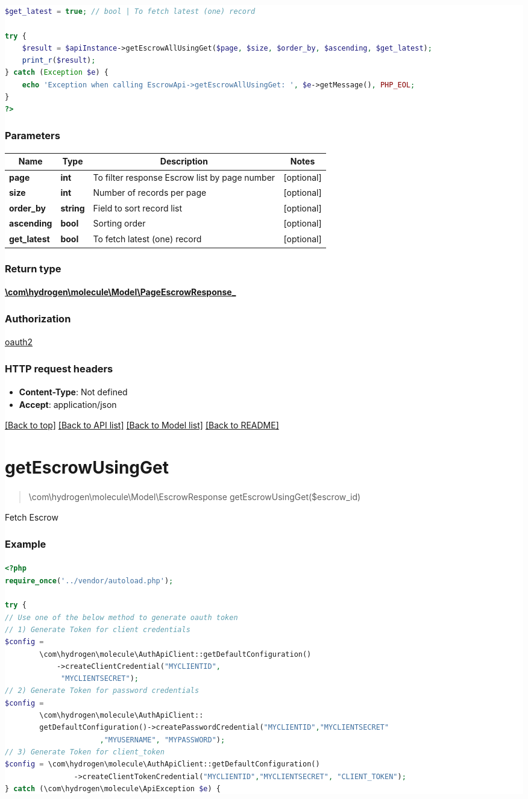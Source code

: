 ```php
$get_latest = true; // bool | To fetch latest (one) record

try {
    $result = $apiInstance->getEscrowAllUsingGet($page, $size, $order_by, $ascending, $get_latest);
    print_r($result);
} catch (Exception $e) {
    echo 'Exception when calling EscrowApi->getEscrowAllUsingGet: ', $e->getMessage(), PHP_EOL;
}
?>
```

### Parameters

Name | Type | Description  | Notes
------------- | ------------- | ------------- | -------------
 **page** | **int**| To filter response Escrow list by page number | [optional]
 **size** | **int**| Number of records per page | [optional]
 **order_by** | **string**| Field to sort record list | [optional]
 **ascending** | **bool**| Sorting order | [optional]
 **get_latest** | **bool**| To fetch latest (one) record | [optional]

### Return type

[**\com\hydrogen\molecule\Model\PageEscrowResponse_**](../Model/PageEscrowResponse_.md)

### Authorization

[oauth2](../../README.md#oauth2)

### HTTP request headers

 - **Content-Type**: Not defined
 - **Accept**: application/json

[[Back to top]](#) [[Back to API list]](../../README.md#documentation-for-api-endpoints) [[Back to Model list]](../../README.md#documentation-for-models) [[Back to README]](../../README.md)

# **getEscrowUsingGet**
> \com\hydrogen\molecule\Model\EscrowResponse getEscrowUsingGet($escrow_id)

Fetch Escrow

### Example
```php
<?php
require_once('../vendor/autoload.php');

try {
// Use one of the below method to generate oauth token
// 1) Generate Token for client credentials
$config =
        \com\hydrogen\molecule\AuthApiClient::getDefaultConfiguration()
            ->createClientCredential("MYCLIENTID",
             "MYCLIENTSECRET");
// 2) Generate Token for password credentials
$config =
        \com\hydrogen\molecule\AuthApiClient::
        getDefaultConfiguration()->createPasswordCredential("MYCLIENTID","MYCLIENTSECRET"
                      ,"MYUSERNAME", "MYPASSWORD");
// 3) Generate Token for client_token
$config = \com\hydrogen\molecule\AuthApiClient::getDefaultConfiguration()
                ->createClientTokenCredential("MYCLIENTID","MYCLIENTSECRET", "CLIENT_TOKEN");
} catch (\com\hydrogen\molecule\ApiException $e) {
```